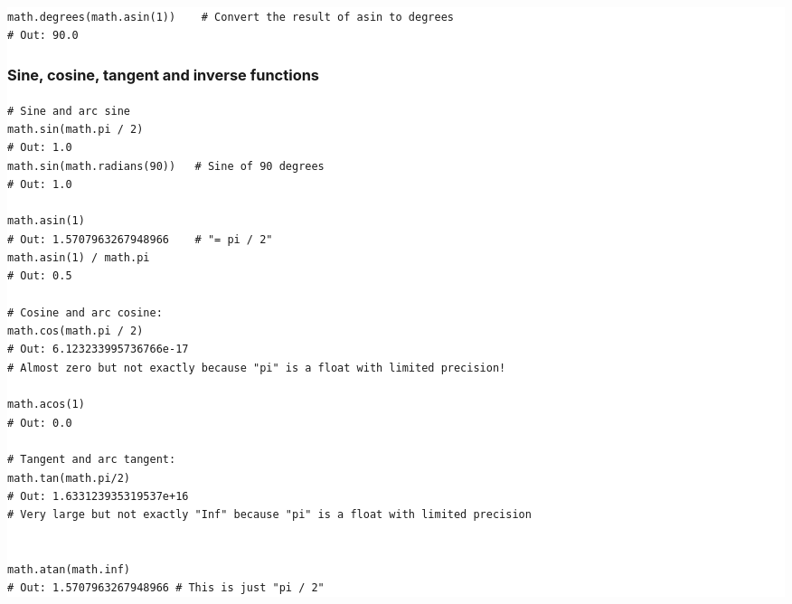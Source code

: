     math.degrees(math.asin(1))    # Convert the result of asin to degrees
    # Out: 90.0
    
### Sine, cosine, tangent and inverse functions
    
    # Sine and arc sine
    math.sin(math.pi / 2)
    # Out: 1.0
    math.sin(math.radians(90))   # Sine of 90 degrees
    # Out: 1.0
    
    math.asin(1)
    # Out: 1.5707963267948966    # "= pi / 2"
    math.asin(1) / math.pi
    # Out: 0.5
    
    # Cosine and arc cosine:
    math.cos(math.pi / 2)
    # Out: 6.123233995736766e-17 
    # Almost zero but not exactly because "pi" is a float with limited precision!
    
    math.acos(1)
    # Out: 0.0
    
    # Tangent and arc tangent:
    math.tan(math.pi/2)
    # Out: 1.633123935319537e+16 
    # Very large but not exactly "Inf" because "pi" is a float with limited precision


    math.atan(math.inf)
    # Out: 1.5707963267948966 # This is just "pi / 2"

